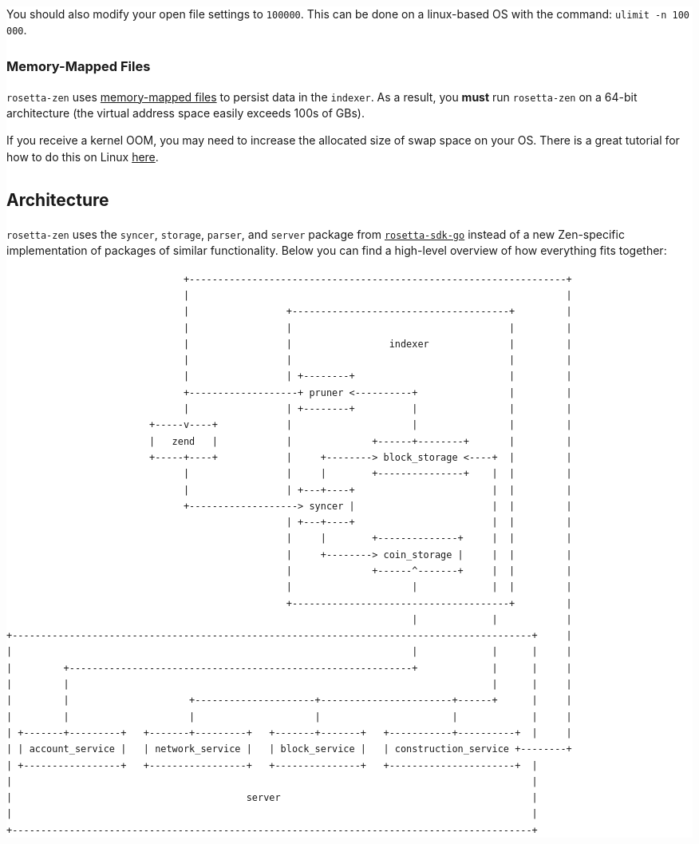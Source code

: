You should also modify your open file settings to `100000`. This can be done on a linux-based OS
with the command: `ulimit -n 100000`.

### Memory-Mapped Files
`rosetta-zen` uses [memory-mapped files](https://en.wikipedia.org/wiki/Memory-mapped_file) to
persist data in the `indexer`. As a result, you **must** run `rosetta-zen` on a 64-bit
architecture (the virtual address space easily exceeds 100s of GBs).

If you receive a kernel OOM, you may need to increase the allocated size of swap space
on your OS. There is a great tutorial for how to do this on Linux [here](https://linuxize.com/post/create-a-linux-swap-file/).

## Architecture
`rosetta-zen` uses the `syncer`, `storage`, `parser`, and `server` package
from [`rosetta-sdk-go`](https://github.com/coinbase/rosetta-sdk-go) instead
of a new Zen-specific implementation of packages of similar functionality. Below
you can find a high-level overview of how everything fits together:
```text
                               +------------------------------------------------------------------+
                               |                                                                  |
                               |                 +--------------------------------------+         |
                               |                 |                                      |         |
                               |                 |                 indexer              |         |
                               |                 |                                      |         |
                               |                 | +--------+                           |         |
                               +-------------------+ pruner <----------+                |         |
                               |                 | +--------+          |                |         |
                         +-----v----+            |                     |                |         |
                         |   zend   |            |              +------+--------+       |         |
                         +-----+----+            |     +--------> block_storage <----+  |         |
                               |                 |     |        +---------------+    |  |         |
                               |                 | +---+----+                        |  |         |
                               +-------------------> syncer |                        |  |         |
                                                 | +---+----+                        |  |         |
                                                 |     |        +--------------+     |  |         |
                                                 |     +--------> coin_storage |     |  |         |
                                                 |              +------^-------+     |  |         |
                                                 |                     |             |  |         |
                                                 +--------------------------------------+         |
                                                                       |             |            |
+-------------------------------------------------------------------------------------------+     |
|                                                                      |             |      |     |
|         +------------------------------------------------------------+             |      |     |
|         |                                                                          |      |     |
|         |                     +---------------------+-----------------------+------+      |     |
|         |                     |                     |                       |             |     |
| +-------+---------+   +-------+---------+   +-------+-------+   +-----------+----------+  |     |
| | account_service |   | network_service |   | block_service |   | construction_service +--------+
| +-----------------+   +-----------------+   +---------------+   +----------------------+  |
|                                                                                           |
|                                         server                                            |
|                                                                                           |
+-------------------------------------------------------------------------------------------+
```
